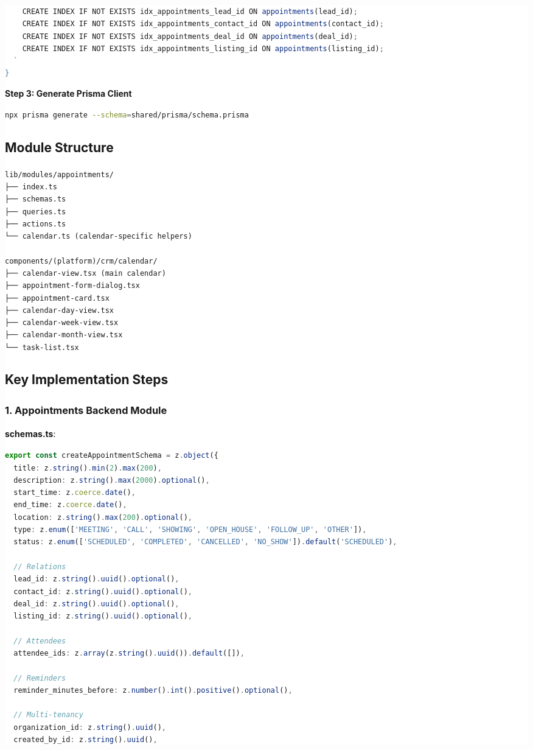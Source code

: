 ```typescript
    CREATE INDEX IF NOT EXISTS idx_appointments_lead_id ON appointments(lead_id);
    CREATE INDEX IF NOT EXISTS idx_appointments_contact_id ON appointments(contact_id);
    CREATE INDEX IF NOT EXISTS idx_appointments_deal_id ON appointments(deal_id);
    CREATE INDEX IF NOT EXISTS idx_appointments_listing_id ON appointments(listing_id);
  `
}
```

**Step 3: Generate Prisma Client**

```bash
npx prisma generate --schema=shared/prisma/schema.prisma
```

## Module Structure

```
lib/modules/appointments/
├── index.ts
├── schemas.ts
├── queries.ts
├── actions.ts
└── calendar.ts (calendar-specific helpers)

components/(platform)/crm/calendar/
├── calendar-view.tsx (main calendar)
├── appointment-form-dialog.tsx
├── appointment-card.tsx
├── calendar-day-view.tsx
├── calendar-week-view.tsx
├── calendar-month-view.tsx
└── task-list.tsx
```

## Key Implementation Steps

### 1. Appointments Backend Module

**schemas.ts**:
```typescript
export const createAppointmentSchema = z.object({
  title: z.string().min(2).max(200),
  description: z.string().max(2000).optional(),
  start_time: z.coerce.date(),
  end_time: z.coerce.date(),
  location: z.string().max(200).optional(),
  type: z.enum(['MEETING', 'CALL', 'SHOWING', 'OPEN_HOUSE', 'FOLLOW_UP', 'OTHER']),
  status: z.enum(['SCHEDULED', 'COMPLETED', 'CANCELLED', 'NO_SHOW']).default('SCHEDULED'),

  // Relations
  lead_id: z.string().uuid().optional(),
  contact_id: z.string().uuid().optional(),
  deal_id: z.string().uuid().optional(),
  listing_id: z.string().uuid().optional(),

  // Attendees
  attendee_ids: z.array(z.string().uuid()).default([]),

  // Reminders
  reminder_minutes_before: z.number().int().positive().optional(),

  // Multi-tenancy
  organization_id: z.string().uuid(),
  created_by_id: z.string().uuid(),
```